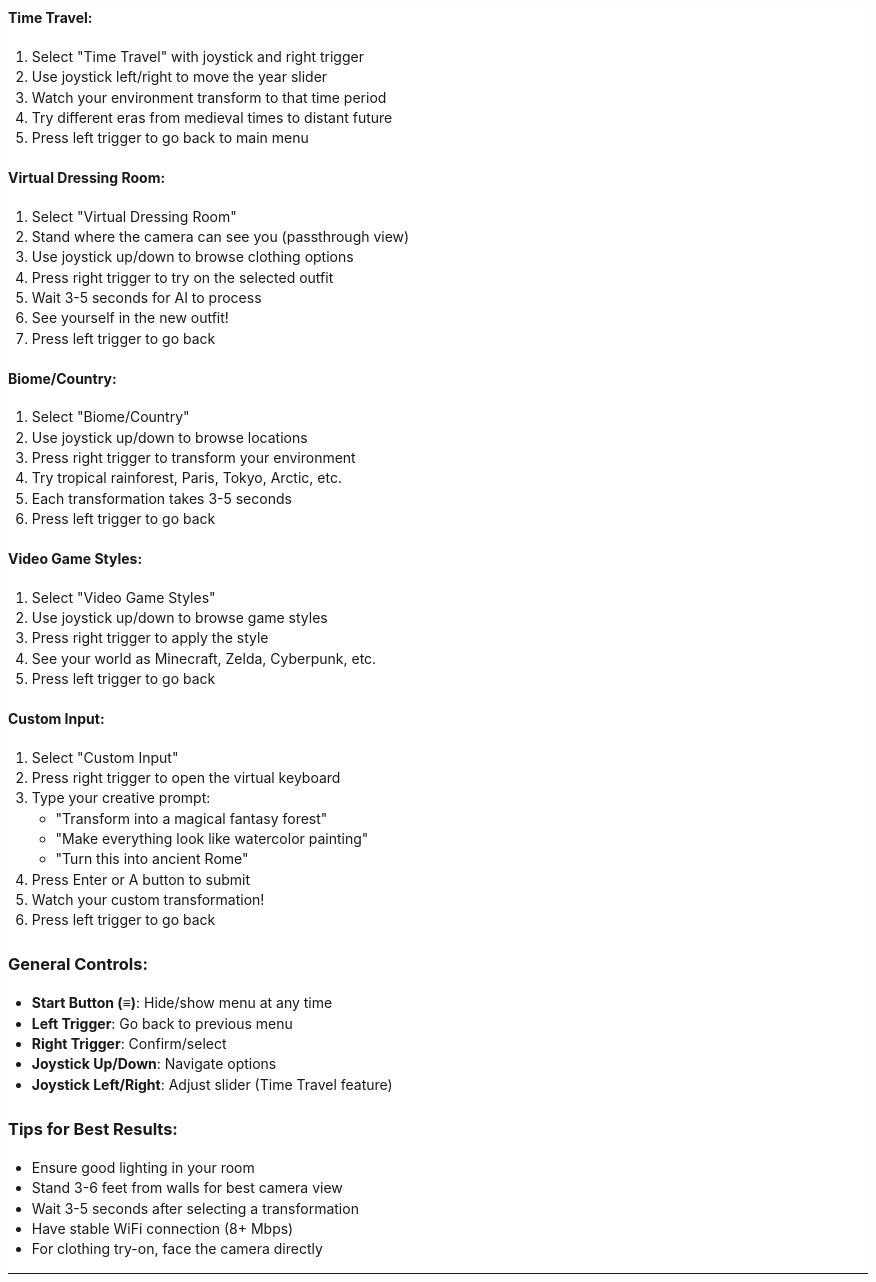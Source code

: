 #### Time Travel:
1. Select "Time Travel" with joystick and right trigger
2. Use joystick left/right to move the year slider
3. Watch your environment transform to that time period
4. Try different eras from medieval times to distant future
5. Press left trigger to go back to main menu

#### Virtual Dressing Room:
1. Select "Virtual Dressing Room"
2. Stand where the camera can see you (passthrough view)
3. Use joystick up/down to browse clothing options
4. Press right trigger to try on the selected outfit
5. Wait 3-5 seconds for AI to process
6. See yourself in the new outfit!
7. Press left trigger to go back

#### Biome/Country:
1. Select "Biome/Country"
2. Use joystick up/down to browse locations
3. Press right trigger to transform your environment
4. Try tropical rainforest, Paris, Tokyo, Arctic, etc.
5. Each transformation takes 3-5 seconds
6. Press left trigger to go back

#### Video Game Styles:
1. Select "Video Game Styles"
2. Use joystick up/down to browse game styles
3. Press right trigger to apply the style
4. See your world as Minecraft, Zelda, Cyberpunk, etc.
5. Press left trigger to go back

#### Custom Input:
1. Select "Custom Input"
2. Press right trigger to open the virtual keyboard
3. Type your creative prompt:
   - "Transform into a magical fantasy forest"
   - "Make everything look like watercolor painting"
   - "Turn this into ancient Rome"
4. Press Enter or A button to submit
5. Watch your custom transformation!
6. Press left trigger to go back

### General Controls:
- **Start Button (≡)**: Hide/show menu at any time
- **Left Trigger**: Go back to previous menu
- **Right Trigger**: Confirm/select
- **Joystick Up/Down**: Navigate options
- **Joystick Left/Right**: Adjust slider (Time Travel feature)

### Tips for Best Results:
- Ensure good lighting in your room
- Stand 3-6 feet from walls for best camera view
- Wait 3-5 seconds after selecting a transformation
- Have stable WiFi connection (8+ Mbps)
- For clothing try-on, face the camera directly

---